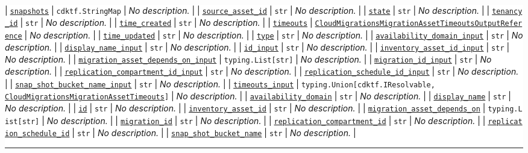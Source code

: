 | <code><a href="#rhizo-co-terraform-provider-oci.cloudMigrationsMigrationAsset.CloudMigrationsMigrationAsset.property.snapshots">snapshots</a></code> | <code>cdktf.StringMap</code> | *No description.* |
| <code><a href="#rhizo-co-terraform-provider-oci.cloudMigrationsMigrationAsset.CloudMigrationsMigrationAsset.property.sourceAssetId">source_asset_id</a></code> | <code>str</code> | *No description.* |
| <code><a href="#rhizo-co-terraform-provider-oci.cloudMigrationsMigrationAsset.CloudMigrationsMigrationAsset.property.state">state</a></code> | <code>str</code> | *No description.* |
| <code><a href="#rhizo-co-terraform-provider-oci.cloudMigrationsMigrationAsset.CloudMigrationsMigrationAsset.property.tenancyId">tenancy_id</a></code> | <code>str</code> | *No description.* |
| <code><a href="#rhizo-co-terraform-provider-oci.cloudMigrationsMigrationAsset.CloudMigrationsMigrationAsset.property.timeCreated">time_created</a></code> | <code>str</code> | *No description.* |
| <code><a href="#rhizo-co-terraform-provider-oci.cloudMigrationsMigrationAsset.CloudMigrationsMigrationAsset.property.timeouts">timeouts</a></code> | <code><a href="#rhizo-co-terraform-provider-oci.cloudMigrationsMigrationAsset.CloudMigrationsMigrationAssetTimeoutsOutputReference">CloudMigrationsMigrationAssetTimeoutsOutputReference</a></code> | *No description.* |
| <code><a href="#rhizo-co-terraform-provider-oci.cloudMigrationsMigrationAsset.CloudMigrationsMigrationAsset.property.timeUpdated">time_updated</a></code> | <code>str</code> | *No description.* |
| <code><a href="#rhizo-co-terraform-provider-oci.cloudMigrationsMigrationAsset.CloudMigrationsMigrationAsset.property.type">type</a></code> | <code>str</code> | *No description.* |
| <code><a href="#rhizo-co-terraform-provider-oci.cloudMigrationsMigrationAsset.CloudMigrationsMigrationAsset.property.availabilityDomainInput">availability_domain_input</a></code> | <code>str</code> | *No description.* |
| <code><a href="#rhizo-co-terraform-provider-oci.cloudMigrationsMigrationAsset.CloudMigrationsMigrationAsset.property.displayNameInput">display_name_input</a></code> | <code>str</code> | *No description.* |
| <code><a href="#rhizo-co-terraform-provider-oci.cloudMigrationsMigrationAsset.CloudMigrationsMigrationAsset.property.idInput">id_input</a></code> | <code>str</code> | *No description.* |
| <code><a href="#rhizo-co-terraform-provider-oci.cloudMigrationsMigrationAsset.CloudMigrationsMigrationAsset.property.inventoryAssetIdInput">inventory_asset_id_input</a></code> | <code>str</code> | *No description.* |
| <code><a href="#rhizo-co-terraform-provider-oci.cloudMigrationsMigrationAsset.CloudMigrationsMigrationAsset.property.migrationAssetDependsOnInput">migration_asset_depends_on_input</a></code> | <code>typing.List[str]</code> | *No description.* |
| <code><a href="#rhizo-co-terraform-provider-oci.cloudMigrationsMigrationAsset.CloudMigrationsMigrationAsset.property.migrationIdInput">migration_id_input</a></code> | <code>str</code> | *No description.* |
| <code><a href="#rhizo-co-terraform-provider-oci.cloudMigrationsMigrationAsset.CloudMigrationsMigrationAsset.property.replicationCompartmentIdInput">replication_compartment_id_input</a></code> | <code>str</code> | *No description.* |
| <code><a href="#rhizo-co-terraform-provider-oci.cloudMigrationsMigrationAsset.CloudMigrationsMigrationAsset.property.replicationScheduleIdInput">replication_schedule_id_input</a></code> | <code>str</code> | *No description.* |
| <code><a href="#rhizo-co-terraform-provider-oci.cloudMigrationsMigrationAsset.CloudMigrationsMigrationAsset.property.snapShotBucketNameInput">snap_shot_bucket_name_input</a></code> | <code>str</code> | *No description.* |
| <code><a href="#rhizo-co-terraform-provider-oci.cloudMigrationsMigrationAsset.CloudMigrationsMigrationAsset.property.timeoutsInput">timeouts_input</a></code> | <code>typing.Union[cdktf.IResolvable, <a href="#rhizo-co-terraform-provider-oci.cloudMigrationsMigrationAsset.CloudMigrationsMigrationAssetTimeouts">CloudMigrationsMigrationAssetTimeouts</a>]</code> | *No description.* |
| <code><a href="#rhizo-co-terraform-provider-oci.cloudMigrationsMigrationAsset.CloudMigrationsMigrationAsset.property.availabilityDomain">availability_domain</a></code> | <code>str</code> | *No description.* |
| <code><a href="#rhizo-co-terraform-provider-oci.cloudMigrationsMigrationAsset.CloudMigrationsMigrationAsset.property.displayName">display_name</a></code> | <code>str</code> | *No description.* |
| <code><a href="#rhizo-co-terraform-provider-oci.cloudMigrationsMigrationAsset.CloudMigrationsMigrationAsset.property.id">id</a></code> | <code>str</code> | *No description.* |
| <code><a href="#rhizo-co-terraform-provider-oci.cloudMigrationsMigrationAsset.CloudMigrationsMigrationAsset.property.inventoryAssetId">inventory_asset_id</a></code> | <code>str</code> | *No description.* |
| <code><a href="#rhizo-co-terraform-provider-oci.cloudMigrationsMigrationAsset.CloudMigrationsMigrationAsset.property.migrationAssetDependsOn">migration_asset_depends_on</a></code> | <code>typing.List[str]</code> | *No description.* |
| <code><a href="#rhizo-co-terraform-provider-oci.cloudMigrationsMigrationAsset.CloudMigrationsMigrationAsset.property.migrationId">migration_id</a></code> | <code>str</code> | *No description.* |
| <code><a href="#rhizo-co-terraform-provider-oci.cloudMigrationsMigrationAsset.CloudMigrationsMigrationAsset.property.replicationCompartmentId">replication_compartment_id</a></code> | <code>str</code> | *No description.* |
| <code><a href="#rhizo-co-terraform-provider-oci.cloudMigrationsMigrationAsset.CloudMigrationsMigrationAsset.property.replicationScheduleId">replication_schedule_id</a></code> | <code>str</code> | *No description.* |
| <code><a href="#rhizo-co-terraform-provider-oci.cloudMigrationsMigrationAsset.CloudMigrationsMigrationAsset.property.snapShotBucketName">snap_shot_bucket_name</a></code> | <code>str</code> | *No description.* |

---
